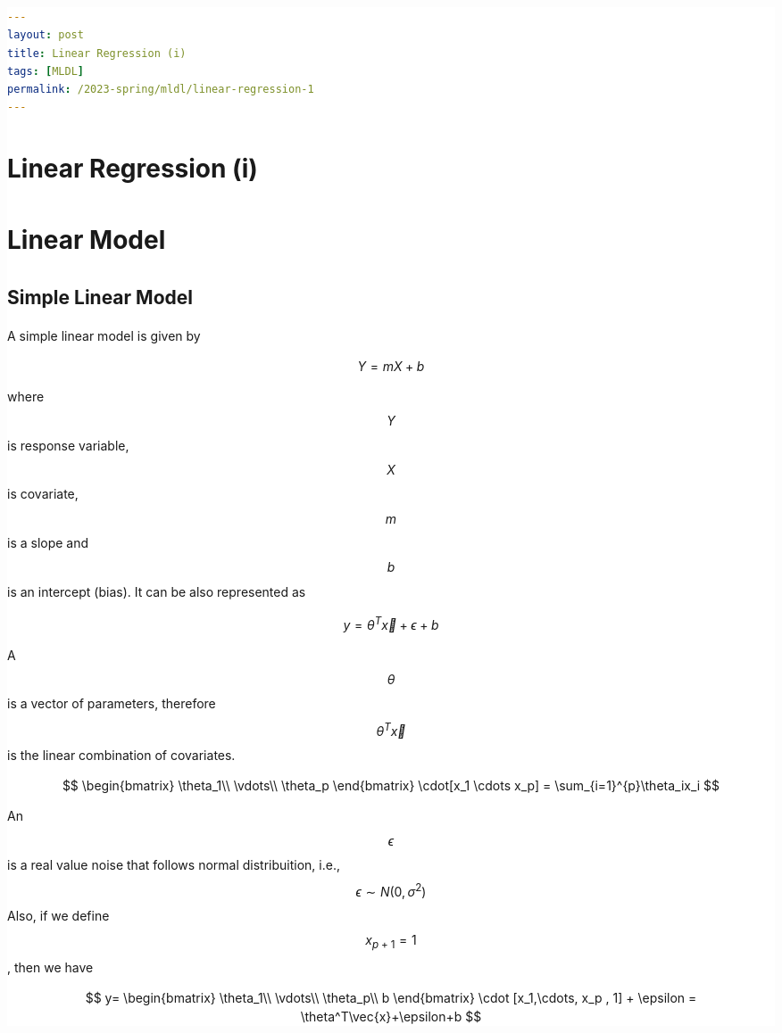 ```yaml
---
layout: post
title: Linear Regression (i)
tags: [MLDL]
permalink: /2023-spring/mldl/linear-regression-1
---
```


# Linear Regression (i)

# Linear Model

## Simple Linear Model

A simple linear model is given by

$$
Y = mX +b
$$

where $$Y$$ is response variable, $$X$$ is covariate, $$m$$ is a slope and $$b$$ is an intercept (bias). It can be also represented as

$$
y=\theta^T\vec{x}+\epsilon + b
$$

A $$\theta$$ is a vector of parameters, therefore $$\theta^T\vec{x}$$ is the linear combination of covariates.

$$
\begin{bmatrix}
\theta_1\\
\vdots\\
\theta_p
\end{bmatrix} \cdot[x_1 \cdots x_p] = \sum_{i=1}^{p}\theta_ix_i
$$

An $$\epsilon$$ is a real value noise that follows normal distribuition, i.e., $$\epsilon \sim N(0,\sigma^2)$$
Also, if we define $$x_{p+1}= 1$$, then we have

$$
y= \begin{bmatrix}
\theta_1\\
\vdots\\
\theta_p\\
b
\end{bmatrix} \cdot [x_1,\cdots, x_p , 1] + \epsilon = \theta^T\vec{x}+\epsilon+b
$$
